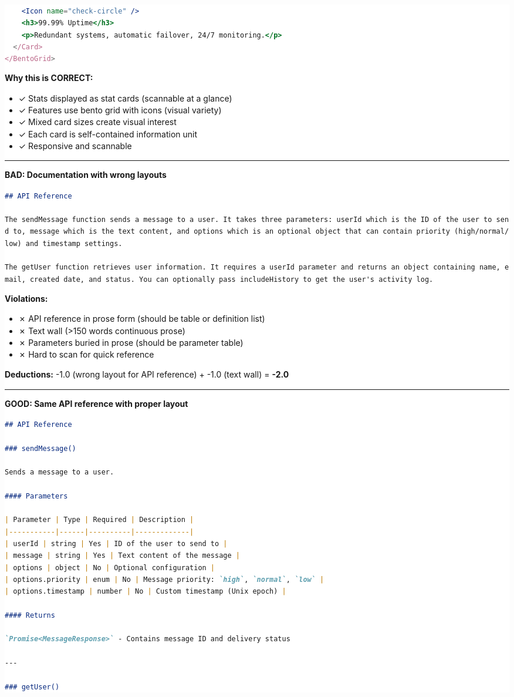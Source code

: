 ```jsx
    <Icon name="check-circle" />
    <h3>99.99% Uptime</h3>
    <p>Redundant systems, automatic failover, 24/7 monitoring.</p>
  </Card>
</BentoGrid>
```

**Why this is CORRECT:**
- ✓ Stats displayed as stat cards (scannable at a glance)
- ✓ Features use bento grid with icons (visual variety)
- ✓ Mixed card sizes create visual interest
- ✓ Each card is self-contained information unit
- ✓ Responsive and scannable

---

**BAD: Documentation with wrong layouts**

```markdown
## API Reference

The sendMessage function sends a message to a user. It takes three parameters: userId which is the ID of the user to send to, message which is the text content, and options which is an optional object that can contain priority (high/normal/low) and timestamp settings.

The getUser function retrieves user information. It requires a userId parameter and returns an object containing name, email, created date, and status. You can optionally pass includeHistory to get the user's activity log.
```

**Violations:**
- ✗ API reference in prose form (should be table or definition list)
- ✗ Text wall (>150 words continuous prose)
- ✗ Parameters buried in prose (should be parameter table)
- ✗ Hard to scan for quick reference

**Deductions:** -1.0 (wrong layout for API reference) + -1.0 (text wall) = **-2.0**

---

**GOOD: Same API reference with proper layout**

```markdown
## API Reference

### sendMessage()

Sends a message to a user.

#### Parameters

| Parameter | Type | Required | Description |
|-----------|------|----------|-------------|
| userId | string | Yes | ID of the user to send to |
| message | string | Yes | Text content of the message |
| options | object | No | Optional configuration |
| options.priority | enum | No | Message priority: `high`, `normal`, `low` |
| options.timestamp | number | No | Custom timestamp (Unix epoch) |

#### Returns

`Promise<MessageResponse>` - Contains message ID and delivery status

---

### getUser()

```